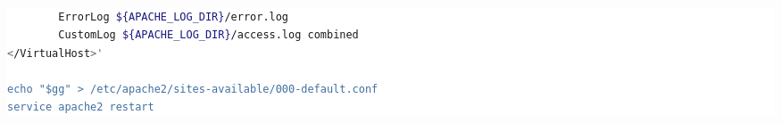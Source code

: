 ```bash
        ErrorLog ${APACHE_LOG_DIR}/error.log
        CustomLog ${APACHE_LOG_DIR}/access.log combined
</VirtualHost>'

echo "$gg" > /etc/apache2/sites-available/000-default.conf
service apache2 restart
```
